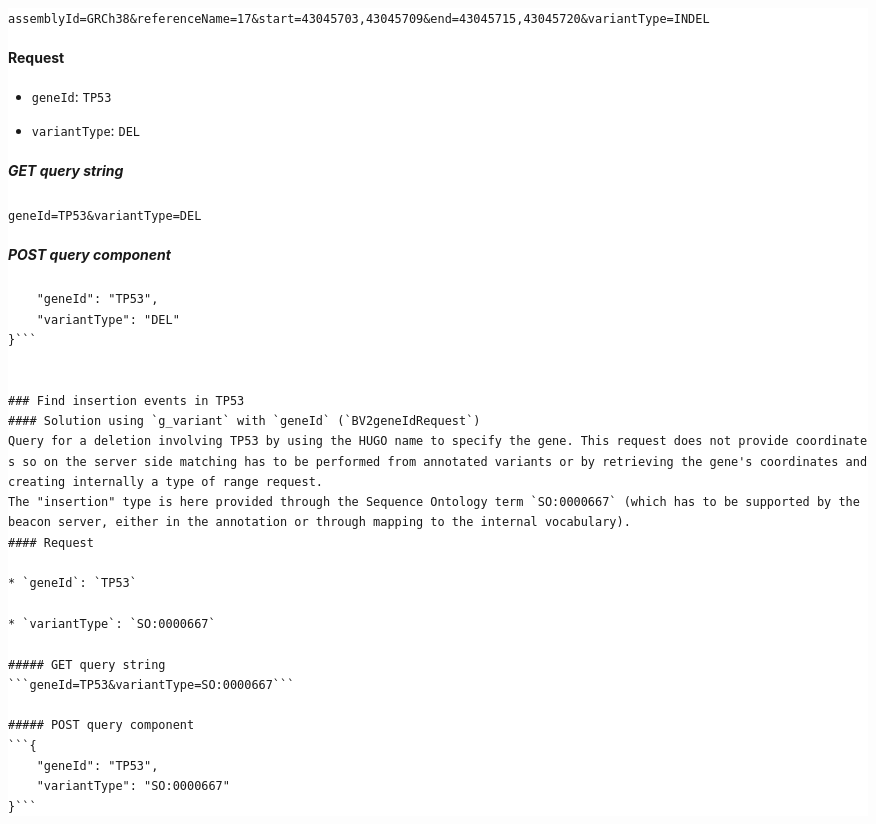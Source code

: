```assemblyId=GRCh38&referenceName=17&start=43045703,43045709&end=43045715,43045720&variantType=INDEL```
#### Request 
    
* `geneId`: `TP53`    
    
* `variantType`: `DEL`    

##### GET query string
```geneId=TP53&variantType=DEL```

##### POST query component 
```{
    "geneId": "TP53",
    "variantType": "DEL"
}```


### Find insertion events in TP53
#### Solution using `g_variant` with `geneId` (`BV2geneIdRequest`)
Query for a deletion involving TP53 by using the HUGO name to specify the gene. This request does not provide coordinates so on the server side matching has to be performed from annotated variants or by retrieving the gene's coordinates and creating internally a type of range request.
The "insertion" type is here provided through the Sequence Ontology term `SO:0000667` (which has to be supported by the beacon server, either in the annotation or through mapping to the internal vocabulary).
#### Request 
    
* `geneId`: `TP53`    
    
* `variantType`: `SO:0000667`    

##### GET query string
```geneId=TP53&variantType=SO:0000667```

##### POST query component 
```{
    "geneId": "TP53",
    "variantType": "SO:0000667"
}```
